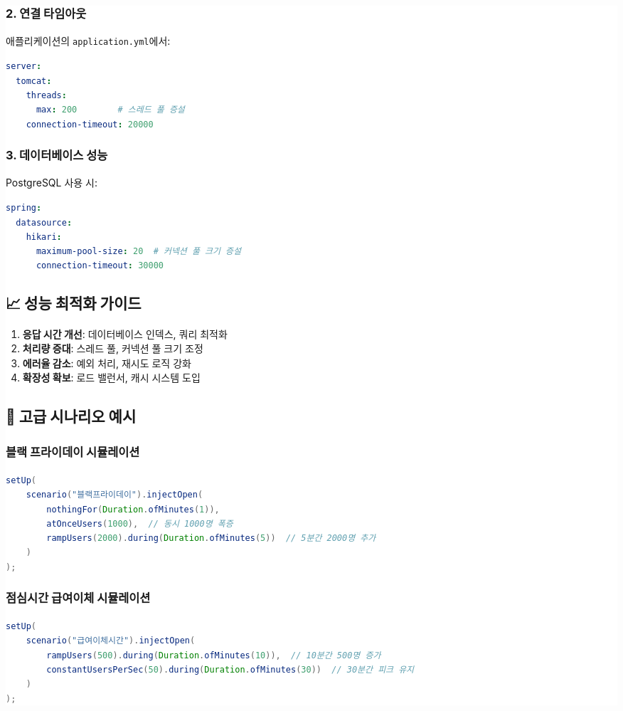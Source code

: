 ### 2. 연결 타임아웃
애플리케이션의 `application.yml`에서:
```yaml
server:
  tomcat:
    threads:
      max: 200        # 스레드 풀 증설
    connection-timeout: 20000
```

### 3. 데이터베이스 성능
PostgreSQL 사용 시:
```yaml
spring:
  datasource:
    hikari:
      maximum-pool-size: 20  # 커넥션 풀 크기 증설
      connection-timeout: 30000
```

## 📈 성능 최적화 가이드

1. **응답 시간 개선**: 데이터베이스 인덱스, 쿼리 최적화
2. **처리량 증대**: 스레드 풀, 커넥션 풀 크기 조정
3. **에러율 감소**: 예외 처리, 재시도 로직 강화
4. **확장성 확보**: 로드 밸런서, 캐시 시스템 도입

## 🎪 고급 시나리오 예시

### 블랙 프라이데이 시뮬레이션
```java
setUp(
    scenario("블랙프라이데이").injectOpen(
        nothingFor(Duration.ofMinutes(1)),
        atOnceUsers(1000),  // 동시 1000명 폭증
        rampUsers(2000).during(Duration.ofMinutes(5))  // 5분간 2000명 추가
    )
);
```

### 점심시간 급여이체 시뮬레이션
```java
setUp(
    scenario("급여이체시간").injectOpen(
        rampUsers(500).during(Duration.ofMinutes(10)),  // 10분간 500명 증가
        constantUsersPerSec(50).during(Duration.ofMinutes(30))  // 30분간 피크 유지
    )
);
```